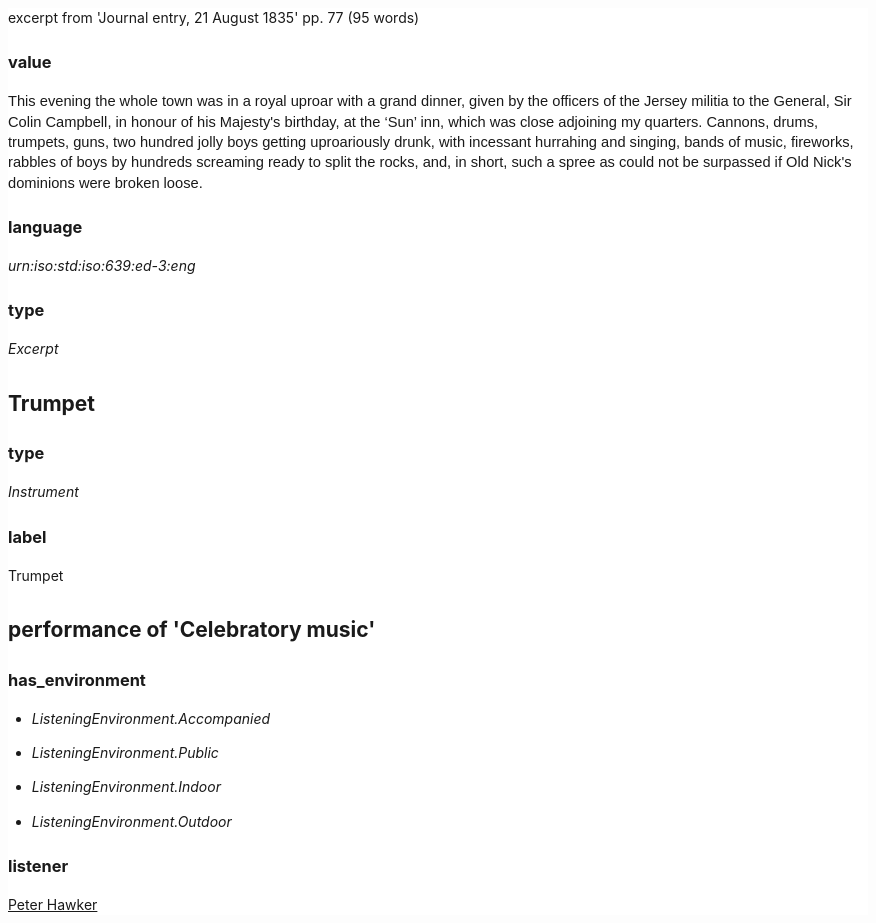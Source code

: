 
excerpt from 'Journal entry, 21 August 1835' pp. 77 (95 words)

### value


<p><span style="font-size: 11.0pt; line-height: 115%; font-family: 'Calibri',sans-serif; mso-ascii-theme-font: minor-latin; mso-fareast-font-family: Calibri; mso-fareast-theme-font: minor-latin; mso-hansi-theme-font: minor-latin; mso-bidi-font-family: 'Times New Roman'; mso-bidi-theme-font: minor-bidi; mso-ansi-language: EN-GB; mso-fareast-language: EN-US; mso-bidi-language: AR-SA;">This evening the whole town was in a royal uproar with a grand dinner, given by the officers of the Jersey militia to the General, Sir Colin Campbell, in honour of his Majesty's birthday, at the &lsquo;Sun&rsquo; inn, which was close adjoining my quarters. Cannons, drums, trumpets, guns, two hundred jolly boys getting uproariously drunk, with incessant hurrahing and singing, bands of music, fireworks, rabbles of boys by hundreds screaming ready to split the rocks, and, in short, such a spree as could not be surpassed if Old Nick's dominions were broken loose.</span></p>

### language


*urn:iso:std:iso:639:ed-3:eng*

### type


*Excerpt*

## Trumpet

### type


*Instrument*

### label


Trumpet

## performance of 'Celebratory music'

### has_environment

 - *ListeningEnvironment.Accompanied*

 - *ListeningEnvironment.Public*

 - *ListeningEnvironment.Indoor*

 - *ListeningEnvironment.Outdoor*

### listener


[Peter Hawker](#Peter-Hawker)
